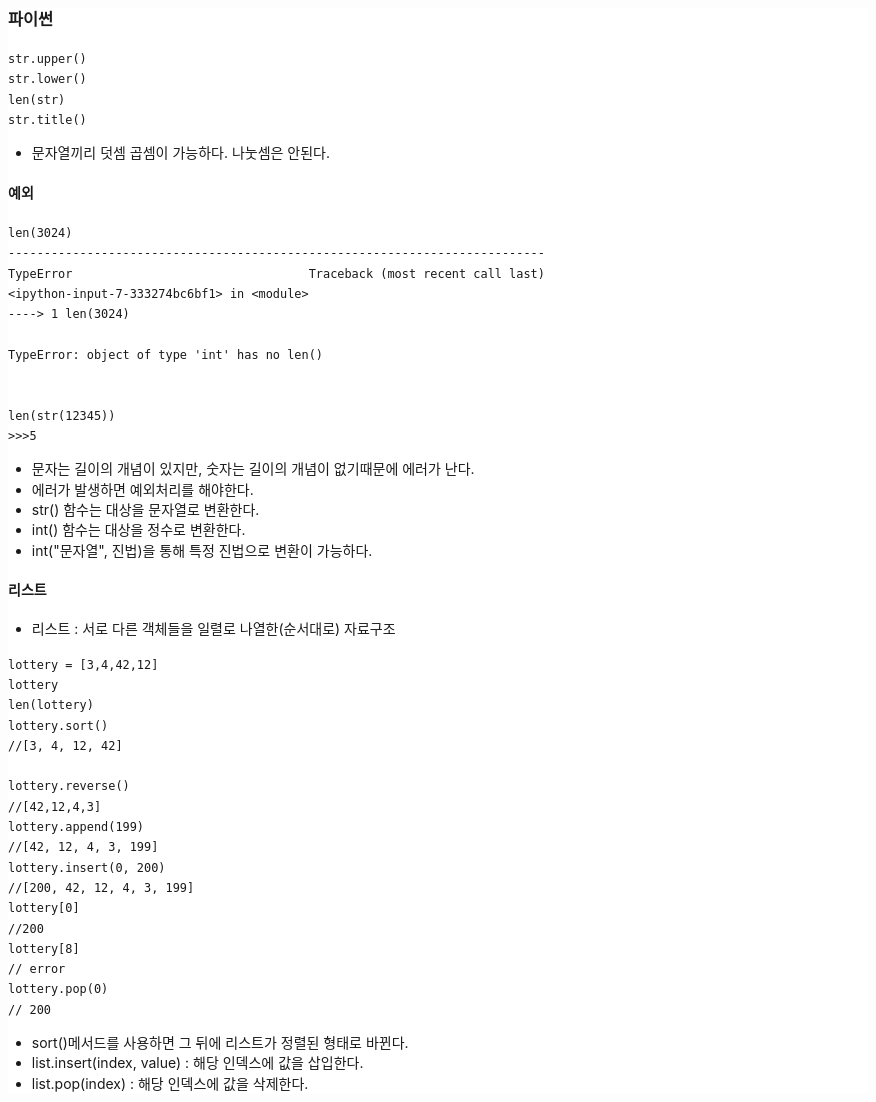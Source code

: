 ### 파이썬

```
str.upper()
str.lower()
len(str)
str.title()
```
- 문자열끼리 덧셈 곱셈이 가능하다. 나눗셈은 안된다.


#### 예외

```
len(3024)
---------------------------------------------------------------------------
TypeError                                 Traceback (most recent call last)
<ipython-input-7-333274bc6bf1> in <module>
----> 1 len(3024)

TypeError: object of type 'int' has no len()


len(str(12345))
>>>5
```
- 문자는 길이의 개념이 있지만, 숫자는 길이의 개념이 없기때문에 에러가 난다.
- 에러가 발생하면 예외처리를 해야한다.
- str() 함수는 대상을 문자열로 변환한다.
- int() 함수는 대상을 정수로 변환한다.
- int("문자열", 진법)을 통해 특정 진법으로 변환이 가능하다.

#### 리스트
- 리스트 : 서로 다른 객체들을 일렬로 나열한(순서대로) 자료구조
```
lottery = [3,4,42,12]
lottery
len(lottery)
lottery.sort()
//[3, 4, 12, 42]

lottery.reverse()
//[42,12,4,3]
lottery.append(199)
//[42, 12, 4, 3, 199]
lottery.insert(0, 200)
//[200, 42, 12, 4, 3, 199]
lottery[0]
//200
lottery[8]
// error
lottery.pop(0)
// 200
```
- sort()메서드를 사용하면 그 뒤에 리스트가 정렬된 형태로 바뀐다.
- list.insert(index, value) : 해당 인덱스에 값을 삽입한다.
- list.pop(index) : 해당 인덱스에 값을 삭제한다.
